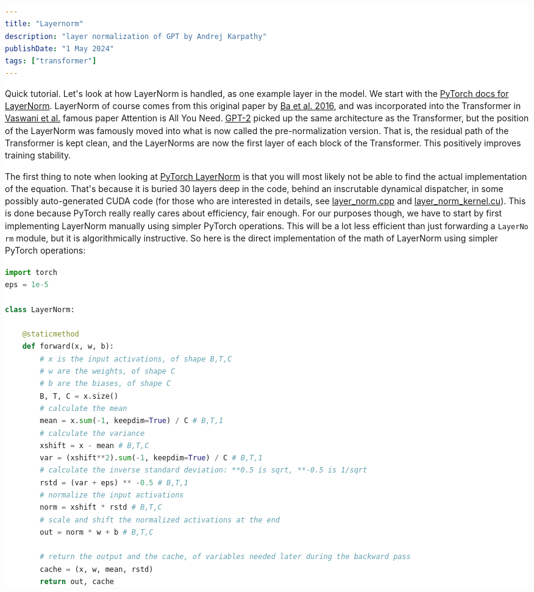 ```yaml
---
title: "Layernorm"
description: "layer normalization of GPT by Andrej Karpathy"
publishDate: "1 May 2024"
tags: ["transformer"]
---
```


Quick tutorial. Let's look at how LayerNorm is handled, as one example layer in the model. We start with the [PyTorch docs for LayerNorm](https://pytorch.org/docs/stable/generated/torch.nn.LayerNorm.html). LayerNorm of course comes from this original paper by [Ba et al. 2016](https://arxiv.org/abs/1607.06450), and was incorporated into the Transformer in [Vaswani et al.](https://arxiv.org/abs/1706.03762) famous paper Attention is All You Need. [GPT-2](https://d4mucfpksywv.cloudfront.net/better-language-models/language_models_are_unsupervised_multitask_learners.pdf) picked up the same architecture as the Transformer, but the position of the LayerNorm was famously moved into what is now called the pre-normalization version. That is, the residual path of the Transformer is kept clean, and the LayerNorms are now the first layer of each block of the Transformer. This positively improves training stability.

The first thing to note when looking at [PyTorch LayerNorm](https://pytorch.org/docs/stable/generated/torch.nn.LayerNorm.html) is that you will most likely not be able to find the actual implementation of the equation. That's because it is buried 30 layers deep in the code, behind an inscrutable dynamical dispatcher, in some possibly auto-generated CUDA code (for those who are interested in details, see [layer_norm.cpp](https://github.com/pytorch/pytorch/blob/main/aten/src/ATen/native/layer_norm.cpp) and  [layer_norm_kernel.cu](https://github.com/pytorch/pytorch/blob/main/aten/src/ATen/native/cuda/layer_norm_kernel.cu)). This is done because PyTorch really really cares about efficiency, fair enough. For our purposes though, we have to start by first implementing LayerNorm manually using simpler PyTorch operations. This will be a lot less efficient than just forwarding a `LayerNorm` module, but it is algorithmically instructive. So here is the direct implementation of the math of LayerNorm using simpler PyTorch operations:

```python
import torch
eps = 1e-5

class LayerNorm:

    @staticmethod
    def forward(x, w, b):
        # x is the input activations, of shape B,T,C
        # w are the weights, of shape C
        # b are the biases, of shape C
        B, T, C = x.size()
        # calculate the mean
        mean = x.sum(-1, keepdim=True) / C # B,T,1
        # calculate the variance
        xshift = x - mean # B,T,C
        var = (xshift**2).sum(-1, keepdim=True) / C # B,T,1
        # calculate the inverse standard deviation: **0.5 is sqrt, **-0.5 is 1/sqrt
        rstd = (var + eps) ** -0.5 # B,T,1
        # normalize the input activations
        norm = xshift * rstd # B,T,C
        # scale and shift the normalized activations at the end
        out = norm * w + b # B,T,C

        # return the output and the cache, of variables needed later during the backward pass
        cache = (x, w, mean, rstd)
        return out, cache
```
